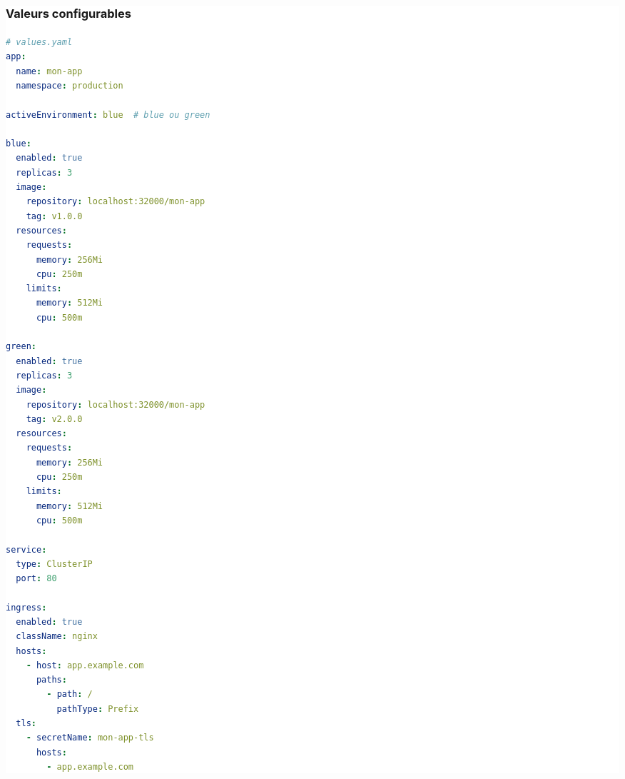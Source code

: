 ### Valeurs configurables

```yaml
# values.yaml
app:
  name: mon-app
  namespace: production

activeEnvironment: blue  # blue ou green

blue:
  enabled: true
  replicas: 3
  image:
    repository: localhost:32000/mon-app
    tag: v1.0.0
  resources:
    requests:
      memory: 256Mi
      cpu: 250m
    limits:
      memory: 512Mi
      cpu: 500m

green:
  enabled: true
  replicas: 3
  image:
    repository: localhost:32000/mon-app
    tag: v2.0.0
  resources:
    requests:
      memory: 256Mi
      cpu: 250m
    limits:
      memory: 512Mi
      cpu: 500m

service:
  type: ClusterIP
  port: 80

ingress:
  enabled: true
  className: nginx
  hosts:
    - host: app.example.com
      paths:
        - path: /
          pathType: Prefix
  tls:
    - secretName: mon-app-tls
      hosts:
        - app.example.com
```
